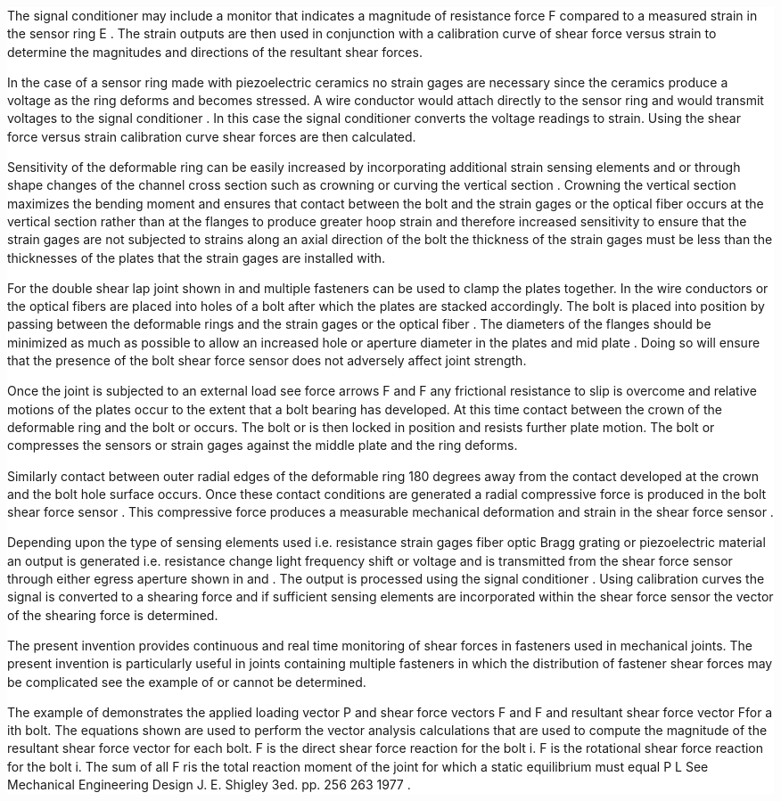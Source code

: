 The signal conditioner may include a monitor that indicates a magnitude of resistance force F compared to a measured strain in the sensor ring E . The strain outputs are then used in conjunction with a calibration curve of shear force versus strain to determine the magnitudes and directions of the resultant shear forces.

In the case of a sensor ring made with piezoelectric ceramics no strain gages are necessary since the ceramics produce a voltage as the ring deforms and becomes stressed. A wire conductor would attach directly to the sensor ring and would transmit voltages to the signal conditioner . In this case the signal conditioner converts the voltage readings to strain. Using the shear force versus strain calibration curve shear forces are then calculated.

Sensitivity of the deformable ring can be easily increased by incorporating additional strain sensing elements and or through shape changes of the channel cross section such as crowning or curving the vertical section . Crowning the vertical section maximizes the bending moment and ensures that contact between the bolt and the strain gages or the optical fiber occurs at the vertical section rather than at the flanges to produce greater hoop strain and therefore increased sensitivity to ensure that the strain gages are not subjected to strains along an axial direction of the bolt the thickness of the strain gages must be less than the thicknesses of the plates that the strain gages are installed with.

For the double shear lap joint shown in and multiple fasteners can be used to clamp the plates together. In the wire conductors or the optical fibers are placed into holes of a bolt after which the plates are stacked accordingly. The bolt is placed into position by passing between the deformable rings and the strain gages or the optical fiber . The diameters of the flanges should be minimized as much as possible to allow an increased hole or aperture diameter in the plates and mid plate . Doing so will ensure that the presence of the bolt shear force sensor does not adversely affect joint strength.

Once the joint is subjected to an external load see force arrows F and F any frictional resistance to slip is overcome and relative motions of the plates occur to the extent that a bolt bearing has developed. At this time contact between the crown of the deformable ring and the bolt or occurs. The bolt or is then locked in position and resists further plate motion. The bolt or compresses the sensors or strain gages against the middle plate and the ring deforms.

Similarly contact between outer radial edges of the deformable ring 180 degrees away from the contact developed at the crown and the bolt hole surface occurs. Once these contact conditions are generated a radial compressive force is produced in the bolt shear force sensor . This compressive force produces a measurable mechanical deformation and strain in the shear force sensor .

Depending upon the type of sensing elements used i.e. resistance strain gages fiber optic Bragg grating or piezoelectric material an output is generated i.e. resistance change light frequency shift or voltage and is transmitted from the shear force sensor through either egress aperture shown in and . The output is processed using the signal conditioner . Using calibration curves the signal is converted to a shearing force and if sufficient sensing elements are incorporated within the shear force sensor the vector of the shearing force is determined.

The present invention provides continuous and real time monitoring of shear forces in fasteners used in mechanical joints. The present invention is particularly useful in joints containing multiple fasteners in which the distribution of fastener shear forces may be complicated see the example of or cannot be determined.

The example of demonstrates the applied loading vector P and shear force vectors F and F and resultant shear force vector Ffor a ith bolt. The equations shown are used to perform the vector analysis calculations that are used to compute the magnitude of the resultant shear force vector for each bolt. F is the direct shear force reaction for the bolt i. F is the rotational shear force reaction for the bolt i. The sum of all F ris the total reaction moment of the joint for which a static equilibrium must equal P L See Mechanical Engineering Design J. E. Shigley 3ed. pp. 256 263 1977 .
